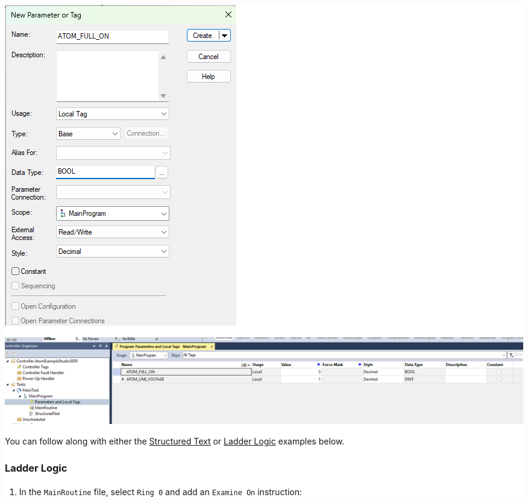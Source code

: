 ![ControlFLASH Plus](./assets/studio5000/57.png)

![ControlFLASH Plus](./assets/studio5000/92.png)

You can follow along with either the [Structured Text](#structured-text) or [Ladder Logic](#ladder-logic) examples below.

### Ladder Logic

1. In the `MainRoutine` file, select `Ring 0` and add an `Examine On` instruction:
